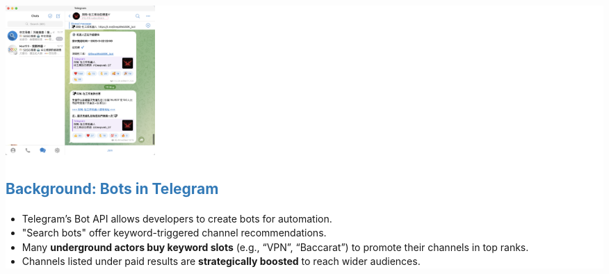   <img src="tua-app/tg-eco2.png" style="max-width: 25%; margin-top: 1;" >
</div>






<h2 style="color: #337ab7;">Background: Bots in Telegram</h2>


- Telegram’s Bot API allows developers to create bots for automation.
- "Search bots" offer keyword-triggered channel recommendations.
- Many **underground actors buy keyword slots** (e.g., “VPN”, “Baccarat”) to promote their channels in top ranks.
- Channels listed under paid results are **strategically boosted** to reach wider audiences.
